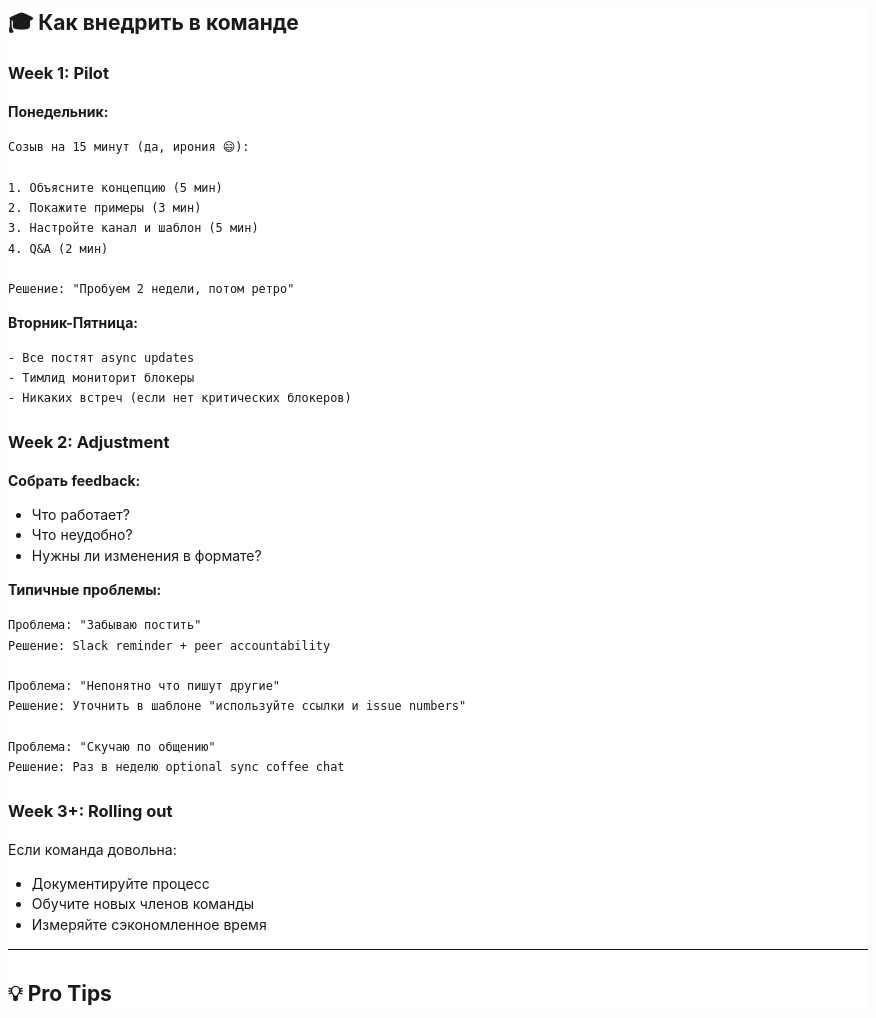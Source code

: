 
## 🎓 Как внедрить в команде

### Week 1: Pilot

**Понедельник:**
```
Созыв на 15 минут (да, ирония 😄):

1. Объясните концепцию (5 мин)
2. Покажите примеры (3 мин)
3. Настройте канал и шаблон (5 мин)
4. Q&A (2 мин)

Решение: "Пробуем 2 недели, потом ретро"
```

**Вторник-Пятница:**
```
- Все постят async updates
- Тимлид мониторит блокеры
- Никаких встреч (если нет критических блокеров)
```

### Week 2: Adjustment

**Собрать feedback:**
- Что работает?
- Что неудобно?
- Нужны ли изменения в формате?

**Типичные проблемы:**
```
Проблема: "Забываю постить"
Решение: Slack reminder + peer accountability

Проблема: "Непонятно что пишут другие"
Решение: Уточнить в шаблоне "используйте ссылки и issue numbers"

Проблема: "Скучаю по общению"
Решение: Раз в неделю optional sync coffee chat
```

### Week 3+: Rolling out

Если команда довольна:
- Документируйте процесс
- Обучите новых членов команды
- Измеряйте сэкономленное время

---

## 💡 Pro Tips
